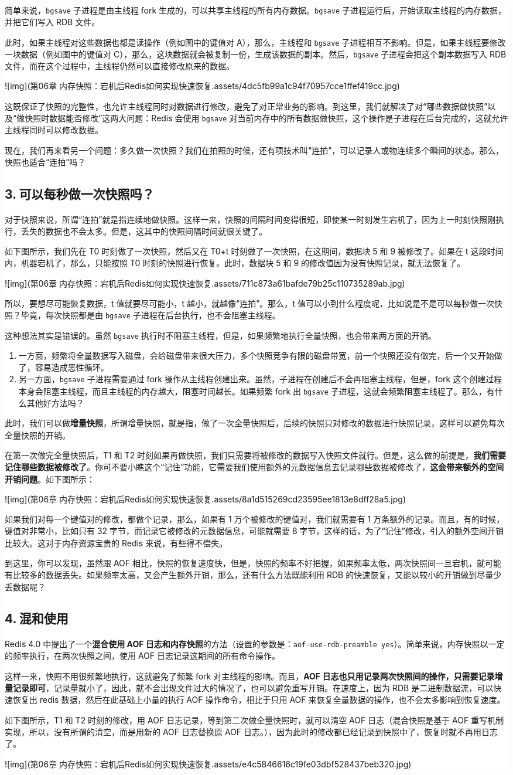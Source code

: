 简单来说，`bgsave` 子进程是由主线程 fork 生成的，可以共享主线程的所有内存数据。`bgsave` 子进程运行后，开始读取主线程的内存数据，并把它们写入 RDB 文件。

此时，如果主线程对这些数据也都是读操作（例如图中的键值对 A），那么，主线程和 `bgsave` 子进程相互不影响。但是，如果主线程要修改一块数据（例如图中的键值对 C），那么，这块数据就会被复制一份，生成该数据的副本。然后，`bgsave` 子进程会把这个副本数据写入 RDB 文件，而在这个过程中，主线程仍然可以直接修改原来的数据。

![img](第06章 内存快照：宕机后Redis如何实现快速恢复.assets/4dc5fb99a1c94f70957cce1ffef419cc.jpg)

这既保证了快照的完整性，也允许主线程同时对数据进行修改，避免了对正常业务的影响。到这里，我们就解决了对“哪些数据做快照”以及“做快照时数据能否修改”这两大问题：Redis 会使用 `bgsave` 对当前内存中的所有数据做快照，这个操作是子进程在后台完成的，这就允许主线程同时可以修改数据。

现在，我们再来看另一个问题：多久做一次快照？我们在拍照的时候，还有项技术叫“连拍”，可以记录人或物连续多个瞬间的状态。那么，快照也适合“连拍”吗？

## 3. 可以每秒做一次快照吗？

对于快照来说，所谓“连拍”就是指连续地做快照。这样一来，快照的间隔时间变得很短，即使某一时刻发生宕机了，因为上一时刻快照刚执行，丢失的数据也不会太多。但是，这其中的快照间隔时间就很关键了。

如下图所示，我们先在 T0 时刻做了一次快照，然后又在 T0+t 时刻做了一次快照，在这期间，数据块 5 和 9 被修改了。如果在 t 这段时间内，机器宕机了，那么，只能按照 T0 时刻的快照进行恢复。此时，数据块 5 和 9 的修改值因为没有快照记录，就无法恢复了。

![img](第06章 内存快照：宕机后Redis如何实现快速恢复.assets/711c873a61bafde79b25c110735289ab.jpg)

所以，要想尽可能恢复数据，t 值就要尽可能小，t 越小，就越像“连拍”。那么，t 值可以小到什么程度呢，比如说是不是可以每秒做一次快照？毕竟，每次快照都是由 `bgsave` 子进程在后台执行，也不会阻塞主线程。

这种想法其实是错误的。虽然 `bgsave` 执行时不阻塞主线程，但是，如果频繁地执行全量快照，也会带来两方面的开销。

1. 一方面，频繁将全量数据写入磁盘，会给磁盘带来很大压力，多个快照竞争有限的磁盘带宽，前一个快照还没有做完，后一个又开始做了，容易造成恶性循环。
2. 另一方面，`bgsave` 子进程需要通过 fork 操作从主线程创建出来。虽然，子进程在创建后不会再阻塞主线程，但是，fork 这个创建过程本身会阻塞主线程，而且主线程的内存越大，阻塞时间越长。如果频繁 fork 出 `bgsave` 子进程，这就会频繁阻塞主线程了。那么，有什么其他好方法吗？

此时，我们可以做**增量快照**，所谓增量快照，就是指，做了一次全量快照后，后续的快照只对修改的数据进行快照记录，这样可以避免每次全量快照的开销。

在第一次做完全量快照后，T1 和 T2 时刻如果再做快照，我们只需要将被修改的数据写入快照文件就行。但是，这么做的前提是，**我们需要记住哪些数据被修改了**。你可不要小瞧这个“记住”功能，它需要我们使用额外的元数据信息去记录哪些数据被修改了，**这会带来额外的空间开销问题**。如下图所示：

![img](第06章 内存快照：宕机后Redis如何实现快速恢复.assets/8a1d515269cd23595ee1813e8dff28a5.jpg)

如果我们对每一个键值对的修改，都做个记录，那么，如果有 1 万个被修改的键值对，我们就需要有 1 万条额外的记录。而且，有的时候，键值对非常小，比如只有 32 字节，而记录它被修改的元数据信息，可能就需要 8 字节，这样的话，为了“记住”修改，引入的额外空间开销比较大。这对于内存资源宝贵的 Redis 来说，有些得不偿失。

到这里，你可以发现，虽然跟 AOF 相比，快照的恢复速度快，但是，快照的频率不好把握，如果频率太低，两次快照间一旦宕机，就可能有比较多的数据丢失。如果频率太高，又会产生额外开销，那么，还有什么方法既能利用 RDB 的快速恢复，又能以较小的开销做到尽量少丢数据呢？

## 4. 混和使用

Redis 4.0 中提出了一个**混合使用 AOF 日志和内存快照**的方法（设置的参数是：`aof-use-rdb-preamble yes`）。简单来说，内存快照以一定的频率执行，在两次快照之间，使用 AOF 日志记录这期间的所有命令操作。

这样一来，快照不用很频繁地执行，这就避免了频繁 fork 对主线程的影响。而且，**AOF 日志也只用记录两次快照间的操作，只需要记录增量记录即可**，记录量就小了，因此，就不会出现文件过大的情况了，也可以避免重写开销。在速度上，因为 RDB 是二进制数据流，可以快速恢复出 redis 数据，然后在此基础上小量的执行 AOF 操作命令，相比于只用 AOF 来恢复全量数据的操作，也不会太多影响到恢复速度。

如下图所示，T1 和 T2 时刻的修改，用 AOF 日志记录，等到第二次做全量快照时，就可以清空 AOF 日志（混合快照是基于 AOF 重写机制实现，所以，没有所谓的清空，而是用新的 AOF 日志替换原 AOF 日志。），因为此时的修改都已经记录到快照中了，恢复时就不再用日志了。

![img](第06章 内存快照：宕机后Redis如何实现快速恢复.assets/e4c5846616c19fe03dbf528437beb320.jpg)
